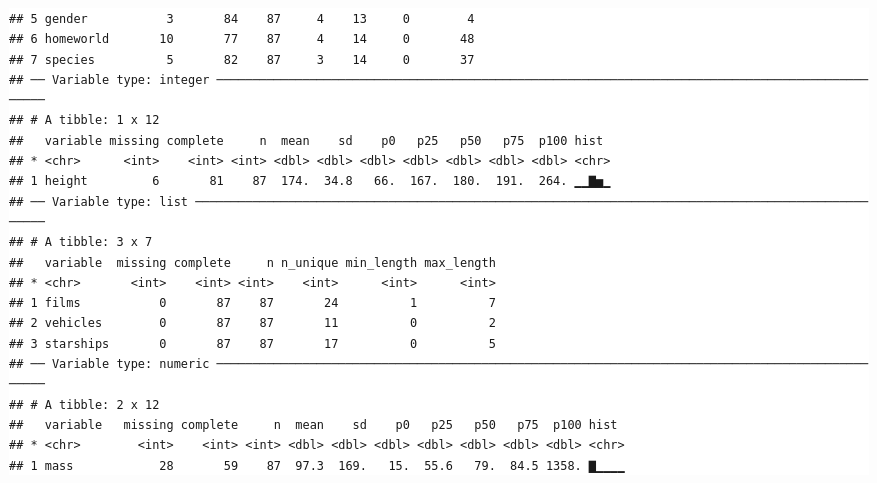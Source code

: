    ## 5 gender           3       84    87     4    13     0        4
    ## 6 homeworld       10       77    87     4    14     0       48
    ## 7 species          5       82    87     3    14     0       37
    ## ── Variable type: integer ────────────────────────────────────────────────────────────────────────────────────────────────
    ## # A tibble: 1 x 12
    ##   variable missing complete     n  mean    sd    p0   p25   p50   p75  p100 hist 
    ## * <chr>      <int>    <int> <int> <dbl> <dbl> <dbl> <dbl> <dbl> <dbl> <dbl> <chr>
    ## 1 height         6       81    87  174.  34.8   66.  167.  180.  191.  264. ▁▁▇▅▁
    ## ── Variable type: list ───────────────────────────────────────────────────────────────────────────────────────────────────
    ## # A tibble: 3 x 7
    ##   variable  missing complete     n n_unique min_length max_length
    ## * <chr>       <int>    <int> <int>    <int>      <int>      <int>
    ## 1 films           0       87    87       24          1          7
    ## 2 vehicles        0       87    87       11          0          2
    ## 3 starships       0       87    87       17          0          5
    ## ── Variable type: numeric ────────────────────────────────────────────────────────────────────────────────────────────────
    ## # A tibble: 2 x 12
    ##   variable   missing complete     n  mean    sd    p0   p25   p50   p75  p100 hist 
    ## * <chr>        <int>    <int> <int> <dbl> <dbl> <dbl> <dbl> <dbl> <dbl> <dbl> <chr>
    ## 1 mass            28       59    87  97.3  169.   15.  55.6   79.  84.5 1358. ▇▁▁▁▁